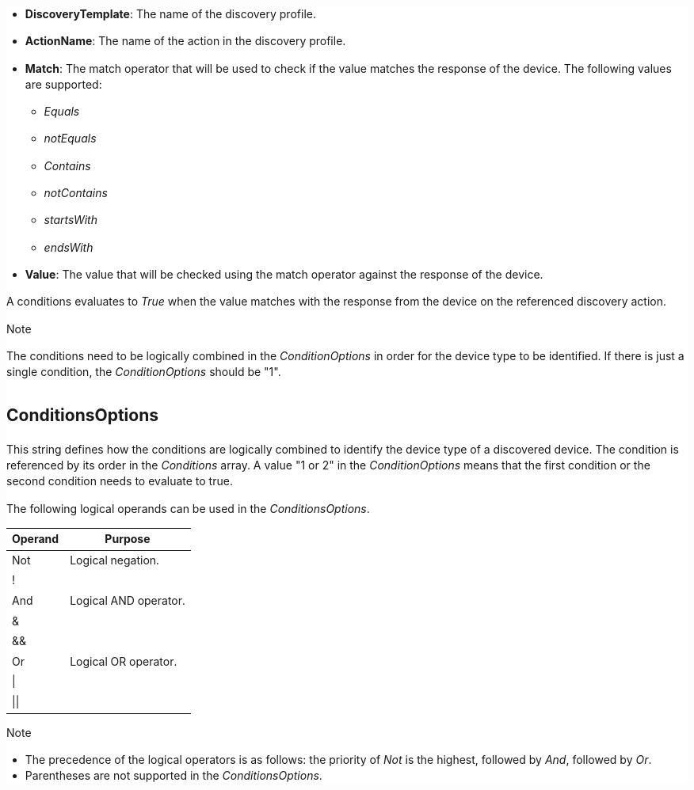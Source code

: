 - **DiscoveryTemplate**: The name of the discovery profile.

- **ActionName**: The name of the action in the discovery profile.

- **Match**: The match operator that will be used to check if the value matches the response of the device. The following values are supported:

    - *Equals*

    - *notEquals*

    - *Contains*

    - *notContains*

    - *startsWith*

    - *endsWith*

- **Value**: The value that will be checked using the match operator against the response of the device.

A conditions evaluates to *True* when the value matches with the response from the device on the referenced discovery action.

> [!NOTE]
> The conditions need to be logically combined in the *ConditionOptions* in order for the device type to be identified. If there is just a single condition, the *ConditionOptions* should be "1".

## ConditionsOptions

This string defines how the conditions are logically combined to identify the device type of a discovered device. The condition is referenced by its order in the *Conditions* array. A value "1 or 2" in the *ConditionOptions* means that the first condition or the second condition needs to evaluate to true.

The following logical operands can be used in the *ConditionsOptions*.

| Operand | Purpose               |
|---------|-----------------------|
| Not     | Logical negation.     |
| !       |                       |
| And     | Logical AND operator. |
| &       |                       |
| &&      |                       |
| Or      | Logical OR operator.  |
| \|      |                       |
| \|\|    |                       |

> [!NOTE]
> - The precedence of the logical operators is as follows: the priority of *Not* is the highest, followed by *And*, followed by *Or*.
> - Parentheses are not supported in the *ConditionsOptions*.
